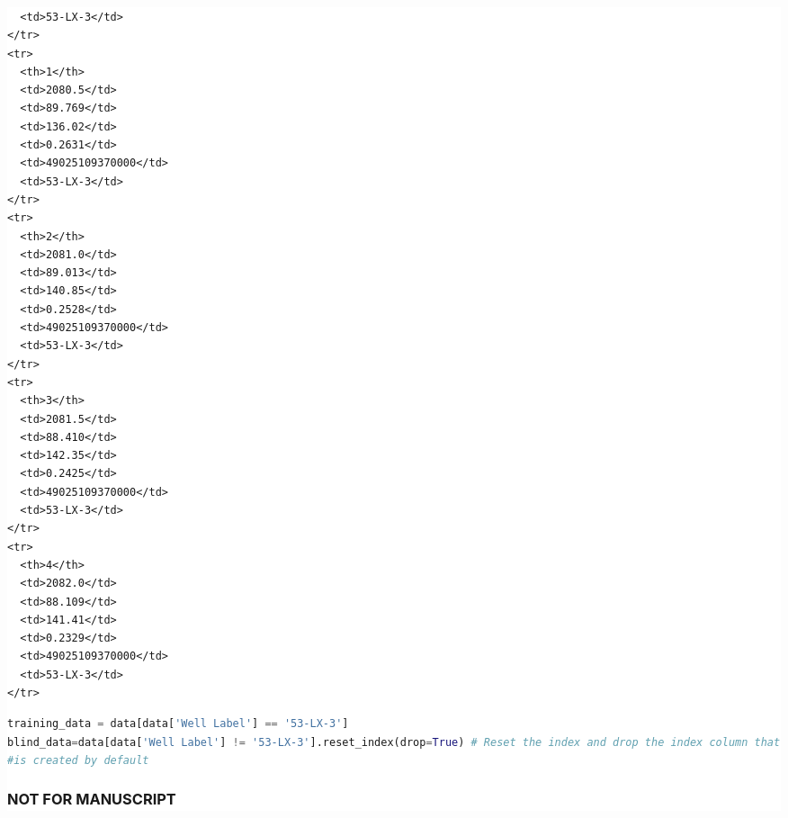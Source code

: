       <td>53-LX-3</td>
    </tr>
    <tr>
      <th>1</th>
      <td>2080.5</td>
      <td>89.769</td>
      <td>136.02</td>
      <td>0.2631</td>
      <td>49025109370000</td>
      <td>53-LX-3</td>
    </tr>
    <tr>
      <th>2</th>
      <td>2081.0</td>
      <td>89.013</td>
      <td>140.85</td>
      <td>0.2528</td>
      <td>49025109370000</td>
      <td>53-LX-3</td>
    </tr>
    <tr>
      <th>3</th>
      <td>2081.5</td>
      <td>88.410</td>
      <td>142.35</td>
      <td>0.2425</td>
      <td>49025109370000</td>
      <td>53-LX-3</td>
    </tr>
    <tr>
      <th>4</th>
      <td>2082.0</td>
      <td>88.109</td>
      <td>141.41</td>
      <td>0.2329</td>
      <td>49025109370000</td>
      <td>53-LX-3</td>
    </tr>
  </tbody>
</table>
</div>




```python
training_data = data[data['Well Label'] == '53-LX-3']
blind_data=data[data['Well Label'] != '53-LX-3'].reset_index(drop=True) # Reset the index and drop the index column that
#is created by default
```

### NOT FOR MANUSCRIPT
